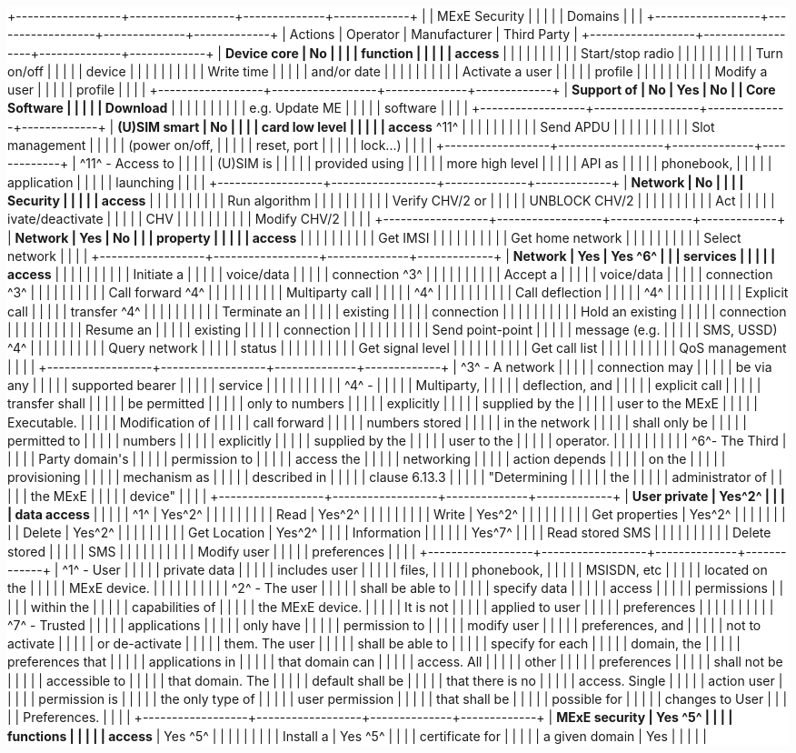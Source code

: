 +------------------+------------------+--------------+-------------+ | | MExE Security | | | | | Domains | | | +------------------+------------------+--------------+-------------+ | Actions | Operator | Manufacturer | Third Party | +------------------+------------------+--------------+-------------+ | **Device core | No | | | | function | | | | | access** | | | | | | | | | | Start/stop radio | | | | | | | | | | Turn on/off | | | | | device | | | | | | | | | | Write time | | | | | and/or date | | | | | | | | | | Activate a user | | | | | profile | | | | | | | | | | Modify a user | | | | | profile | | | | +------------------+------------------+--------------+-------------+ | **Support of | No | Yes | No | | Core Software | | | | | Download** | | | | | | | | | | e.g. Update ME | | | | | software | | | | +------------------+------------------+--------------+-------------+ | **(U)SIM smart | No | | | | card low level | | | | | access** ^11^ | | | | | | | | | | Send APDU | | | | | | | | | | Slot management | | | | | (power on/off, | | | | | reset, port | | | | | lock...) | | | | +------------------+------------------+--------------+-------------+ | ^11^ - Access to | | | | | (U)SIM is | | | | | provided using | | | | | more high level | | | | | API as | | | | | phonebook, | | | | | application | | | | | launching | | | | +------------------+------------------+--------------+-------------+ | **Network | No | | | | Security | | | | | access** | | | | | | | | | | Run algorithm | | | | | | | | | | Verify CHV/2 or | | | | | UNBLOCK CHV/2 | | | | | | | | | | Act | | | | | ivate/deactivate | | | | | CHV | | | | | | | | | | Modify CHV/2 | | | | +------------------+------------------+--------------+-------------+ | **Network | Yes | No | | | property | | | | | access** | | | | | | | | | | Get IMSI | | | | | | | | | | Get home network | | | | | | | | | | Select network | | | | +------------------+------------------+--------------+-------------+ | **Network | Yes | Yes ^6^ | | | services | | | | | access** | | | | | | | | | | Initiate a | | | | | voice/data | | | | | connection ^3^ | | | | | | | | | | Accept a | | | | | voice/data | | | | | connection ^3^ | | | | | | | | | | Call forward ^4^ | | | | | | | | | | Multiparty call | | | | | ^4^ | | | | | | | | | | Call deflection | | | | | ^4^ | | | | | | | | | | Explicit call | | | | | transfer ^4^ | | | | | | | | | | Terminate an | | | | | existing | | | | | connection | | | | | | | | | | Hold an existing | | | | | connection | | | | | | | | | | Resume an | | | | | existing | | | | | connection | | | | | | | | | | Send point-point | | | | | message (e.g. | | | | | SMS, USSD) ^4^ | | | | | | | | | | Query network | | | | | status | | | | | | | | | | Get signal level | | | | | | | | | | Get call list | | | | | | | | | | QoS management | | | | +------------------+------------------+--------------+-------------+ | ^3^ - A network | | | | | connection may | | | | | be via any | | | | | supported bearer | | | | | service | | | | | | | | | | ^4^ - | | | | | Multiparty, | | | | | deflection, and | | | | | explicit call | | | | | transfer shall | | | | | be permitted | | | | | only to numbers | | | | | explicitly | | | | | supplied by the | | | | | user to the MExE | | | | | Executable. | | | | | Modification of | | | | | call forward | | | | | numbers stored | | | | | in the network | | | | | shall only be | | | | | permitted to | | | | | numbers | | | | | explicitly | | | | | supplied by the | | | | | user to the | | | | | operator. | | | | | | | | | | ^6^- The Third | | | | | Party domain\'s | | | | | permission to | | | | | access the | | | | | networking | | | | | action depends | | | | | on the | | | | | provisioning | | | | | mechanism as | | | | | described in | | | | | clause 6.13.3 | | | | | \"Determining | | | | | the | | | | | administrator of | | | | | the MExE | | | | | device\" | | | | +------------------+------------------+--------------+-------------+ | **User private | Yes^2^ | | | | data access** | | | | | ^1^ | Yes^2^ | | | | | | | | | Read | Yes^2^ | | | | | | | | | Write | Yes^2^ | | | | | | | | | Get properties | Yes^2^ | | | | | | | | | Delete | Yes^2^ | | | | | | | | | Get Location | Yes^2^ | | | | Information | | | | | | Yes^7^ | | | | Read stored SMS | | | | | | | | | | Delete stored | | | | | SMS | | | | | | | | | | Modify user | | | | | preferences | | | | +------------------+------------------+--------------+-------------+ | ^1^ - User | | | | | private data | | | | | includes user | | | | | files, | | | | | phonebook, | | | | | MSISDN, etc | | | | | located on the | | | | | MExE device. | | | | | | | | | | ^2^ - The user | | | | | shall be able to | | | | | specify data | | | | | access | | | | | permissions | | | | | within the | | | | | capabilities of | | | | | the MExE device. | | | | | It is not | | | | | applied to user | | | | | preferences | | | | | | | | | | ^7^ - Trusted | | | | | applications | | | | | only have | | | | | permission to | | | | | modify user | | | | | preferences, and | | | | | not to activate | | | | | or de-activate | | | | | them. The user | | | | | shall be able to | | | | | specify for each | | | | | domain, the | | | | | preferences that | | | | | applications in | | | | | that domain can | | | | | access. All | | | | | other | | | | | preferences | | | | | shall not be | | | | | accessible to | | | | | that domain. The | | | | | default shall be | | | | | that there is no | | | | | access. Single | | | | | action user | | | | | permission is | | | | | the only type of | | | | | user permission | | | | | that shall be | | | | | possible for | | | | | changes to User | | | | | Preferences. | | | | +------------------+------------------+--------------+-------------+ | **MExE security | Yes ^5^ | | | | functions | | | | | access** | Yes ^5^ | | | | | | | | | Install a | Yes ^5^ | | | | certificate for | | | | | a given domain | Yes | | | | |